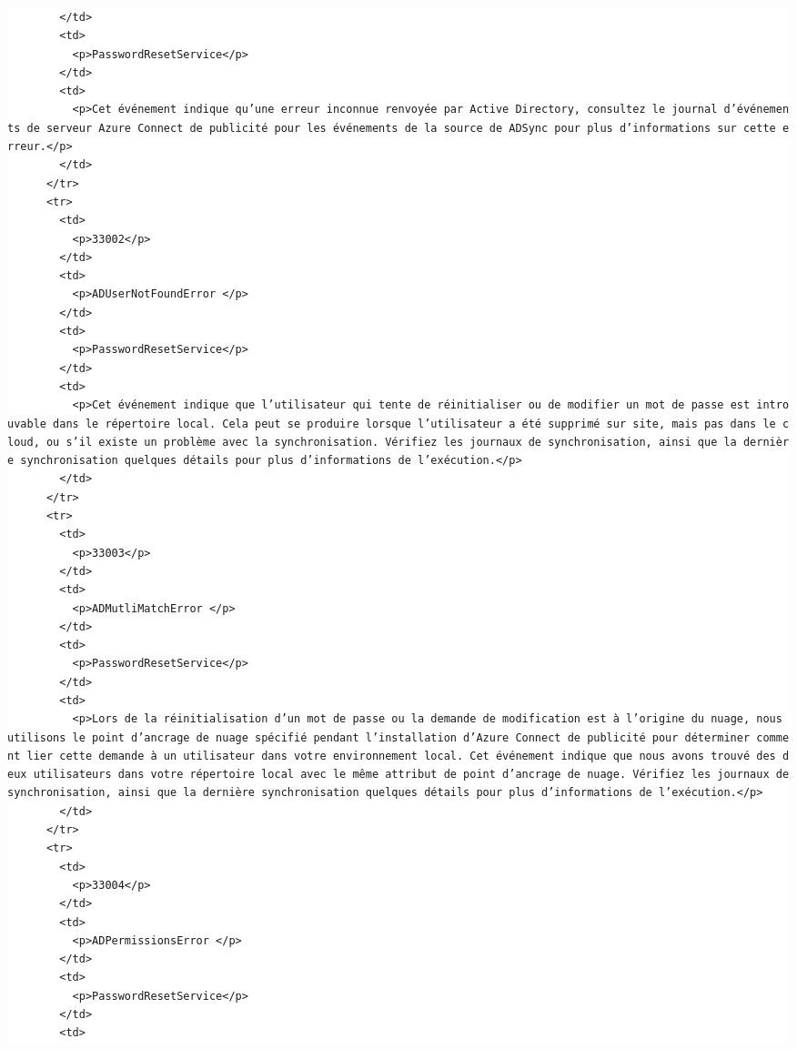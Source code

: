            </td>
            <td>
              <p>PasswordResetService</p>
            </td>
            <td>
              <p>Cet événement indique qu’une erreur inconnue renvoyée par Active Directory, consultez le journal d’événements de serveur Azure Connect de publicité pour les événements de la source de ADSync pour plus d’informations sur cette erreur.</p>
            </td>
          </tr>
          <tr>
            <td>
              <p>33002</p>
            </td>
            <td>
              <p>ADUserNotFoundError </p>
            </td>
            <td>
              <p>PasswordResetService</p>
            </td>
            <td>
              <p>Cet événement indique que l’utilisateur qui tente de réinitialiser ou de modifier un mot de passe est introuvable dans le répertoire local. Cela peut se produire lorsque l’utilisateur a été supprimé sur site, mais pas dans le cloud, ou s’il existe un problème avec la synchronisation. Vérifiez les journaux de synchronisation, ainsi que la dernière synchronisation quelques détails pour plus d’informations de l’exécution.</p>
            </td>
          </tr>
          <tr>
            <td>
              <p>33003</p>
            </td>
            <td>
              <p>ADMutliMatchError </p>
            </td>
            <td>
              <p>PasswordResetService</p>
            </td>
            <td>
              <p>Lors de la réinitialisation d’un mot de passe ou la demande de modification est à l’origine du nuage, nous utilisons le point d’ancrage de nuage spécifié pendant l’installation d’Azure Connect de publicité pour déterminer comment lier cette demande à un utilisateur dans votre environnement local. Cet événement indique que nous avons trouvé des deux utilisateurs dans votre répertoire local avec le même attribut de point d’ancrage de nuage. Vérifiez les journaux de synchronisation, ainsi que la dernière synchronisation quelques détails pour plus d’informations de l’exécution.</p>
            </td>
          </tr>
          <tr>
            <td>
              <p>33004</p>
            </td>
            <td>
              <p>ADPermissionsError </p>
            </td>
            <td>
              <p>PasswordResetService</p>
            </td>
            <td>